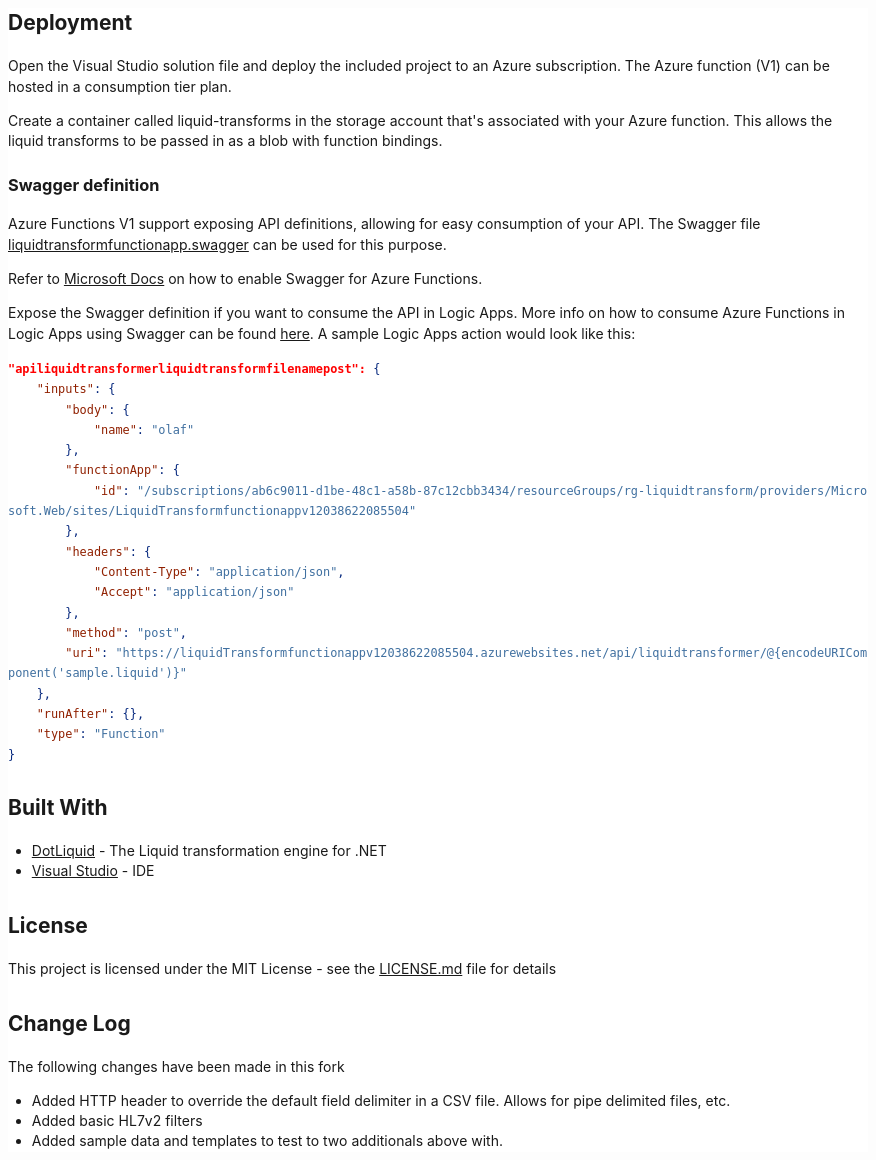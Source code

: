 ## Deployment

Open the Visual Studio solution file and deploy the included project to an Azure subscription. The Azure function (V1) can be hosted in a consumption tier plan. 

Create a container called liquid-transforms in the storage account that's associated with your Azure function. This allows the liquid transforms to be passed in as a blob with function bindings.

### Swagger definition
Azure Functions V1 support exposing API definitions, allowing for easy consumption of your API. The Swagger file [liquidtransformfunctionapp.swagger](liquidtransformfunctionapp.swagger) can be used for this purpose.

Refer to [Microsoft Docs](https://docs.microsoft.com/en-us/azure/azure-functions/functions-openapi-definition) on how to enable Swagger for Azure Functions.

Expose the Swagger definition if you want to consume the API in Logic Apps.  More info on how to consume Azure Functions in Logic Apps using Swagger can be found [here](https://docs.microsoft.com/en-us/azure/logic-apps/logic-apps-azure-functions). A sample Logic Apps action would look like this:
```json
"apiliquidtransformerliquidtransformfilenamepost": {
	"inputs": {
		"body": {
			"name": "olaf"
		},
		"functionApp": {
			"id": "/subscriptions/ab6c9011-d1be-48c1-a58b-87c12cbb3434/resourceGroups/rg-liquidtransform/providers/Microsoft.Web/sites/LiquidTransformfunctionappv12038622085504"
		},
		"headers": {
			"Content-Type": "application/json",
			"Accept": "application/json"
		},
		"method": "post",
		"uri": "https://liquidTransformfunctionappv12038622085504.azurewebsites.net/api/liquidtransformer/@{encodeURIComponent('sample.liquid')}"
	},
	"runAfter": {},
	"type": "Function"
}

```

## Built With

* [DotLiquid](http://dotliquidmarkup.org) - The Liquid transformation engine for .NET
* [Visual Studio](https://visualstudio.microsoft.com/) - IDE


## License

This project is licensed under the MIT License - see the [LICENSE.md](LICENSE.md) file for details

## Change Log

The following changes have been made in this fork
- Added HTTP header to override the default field delimiter in a CSV file.  Allows for pipe delimited files, etc.
- Added basic HL7v2 filters
- Added sample data and templates to test to two additionals above with.
